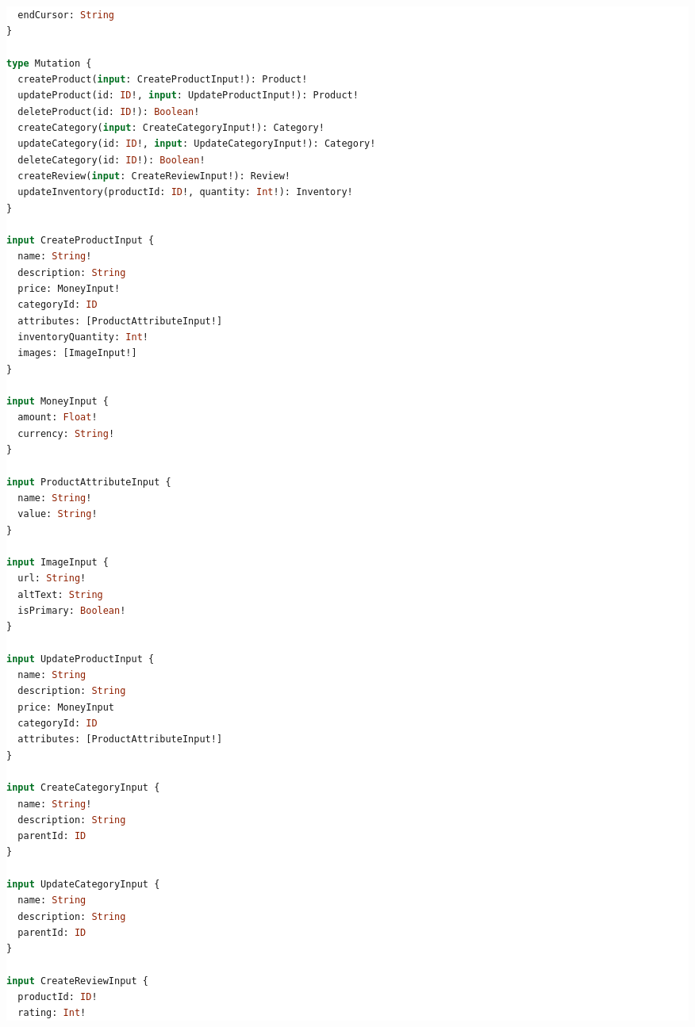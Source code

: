 ```graphql
  endCursor: String
}

type Mutation {
  createProduct(input: CreateProductInput!): Product!
  updateProduct(id: ID!, input: UpdateProductInput!): Product!
  deleteProduct(id: ID!): Boolean!
  createCategory(input: CreateCategoryInput!): Category!
  updateCategory(id: ID!, input: UpdateCategoryInput!): Category!
  deleteCategory(id: ID!): Boolean!
  createReview(input: CreateReviewInput!): Review!
  updateInventory(productId: ID!, quantity: Int!): Inventory!
}

input CreateProductInput {
  name: String!
  description: String
  price: MoneyInput!
  categoryId: ID
  attributes: [ProductAttributeInput!]
  inventoryQuantity: Int!
  images: [ImageInput!]
}

input MoneyInput {
  amount: Float!
  currency: String!
}

input ProductAttributeInput {
  name: String!
  value: String!
}

input ImageInput {
  url: String!
  altText: String
  isPrimary: Boolean!
}

input UpdateProductInput {
  name: String
  description: String
  price: MoneyInput
  categoryId: ID
  attributes: [ProductAttributeInput!]
}

input CreateCategoryInput {
  name: String!
  description: String
  parentId: ID
}

input UpdateCategoryInput {
  name: String
  description: String
  parentId: ID
}

input CreateReviewInput {
  productId: ID!
  rating: Int!
```
